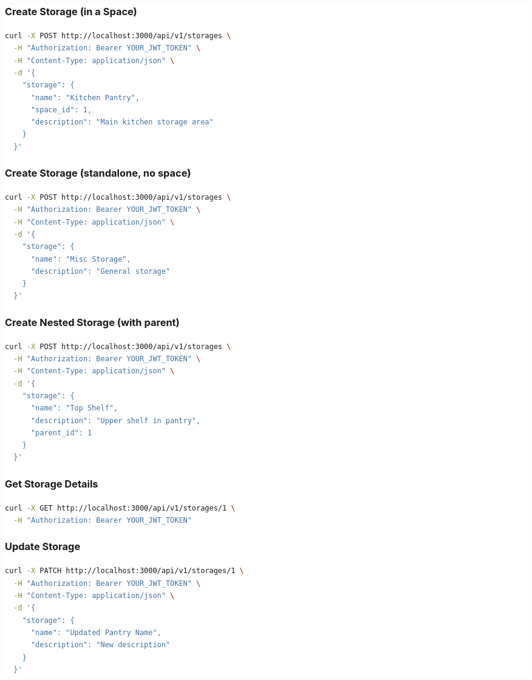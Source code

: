 ### Create Storage (in a Space)
```bash
curl -X POST http://localhost:3000/api/v1/storages \
  -H "Authorization: Bearer YOUR_JWT_TOKEN" \
  -H "Content-Type: application/json" \
  -d '{
    "storage": {
      "name": "Kitchen Pantry",
      "space_id": 1,
      "description": "Main kitchen storage area"
    }
  }'
```

### Create Storage (standalone, no space)
```bash
curl -X POST http://localhost:3000/api/v1/storages \
  -H "Authorization: Bearer YOUR_JWT_TOKEN" \
  -H "Content-Type: application/json" \
  -d '{
    "storage": {
      "name": "Misc Storage",
      "description": "General storage"
    }
  }'
```

### Create Nested Storage (with parent)
```bash
curl -X POST http://localhost:3000/api/v1/storages \
  -H "Authorization: Bearer YOUR_JWT_TOKEN" \
  -H "Content-Type: application/json" \
  -d '{
    "storage": {
      "name": "Top Shelf",
      "description": "Upper shelf in pantry",
      "parent_id": 1
    }
  }'
```

### Get Storage Details
```bash
curl -X GET http://localhost:3000/api/v1/storages/1 \
  -H "Authorization: Bearer YOUR_JWT_TOKEN"
```

### Update Storage
```bash
curl -X PATCH http://localhost:3000/api/v1/storages/1 \
  -H "Authorization: Bearer YOUR_JWT_TOKEN" \
  -H "Content-Type: application/json" \
  -d '{
    "storage": {
      "name": "Updated Pantry Name",
      "description": "New description"
    }
  }'
```
